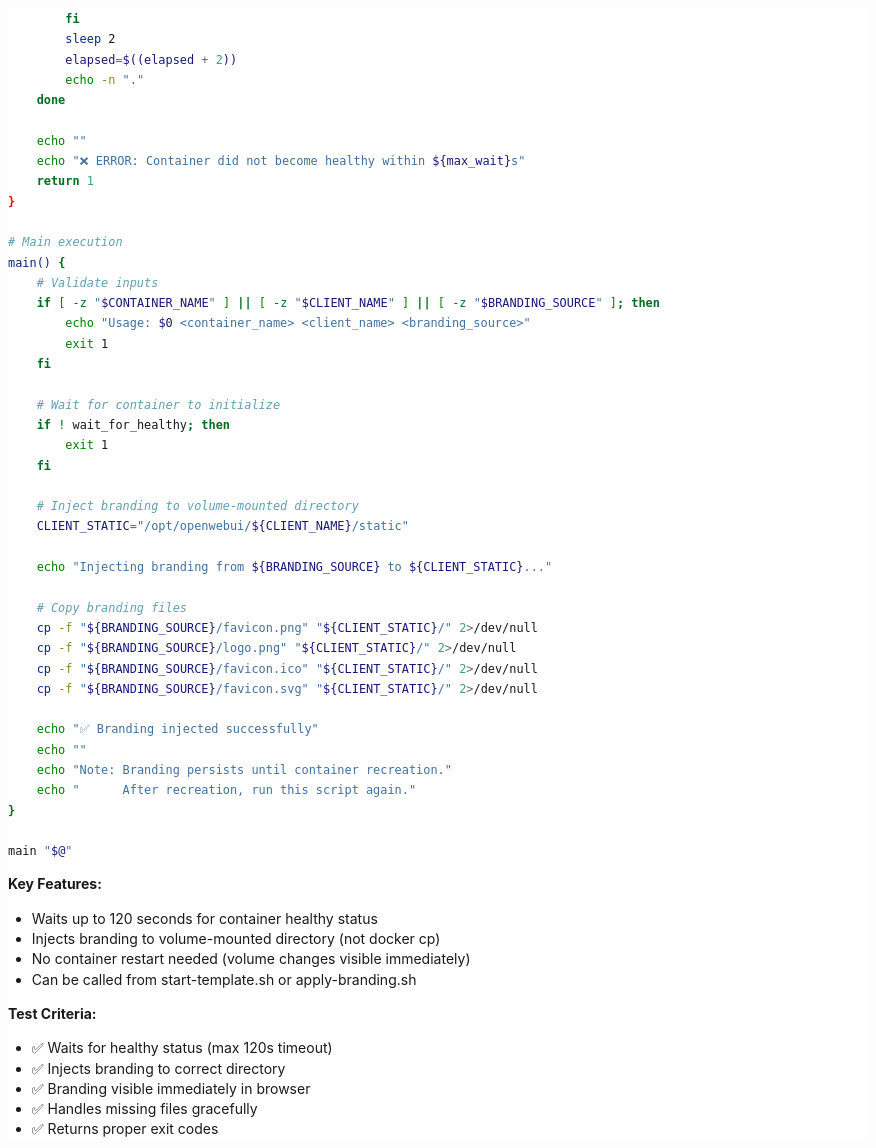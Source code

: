 ```bash
        fi
        sleep 2
        elapsed=$((elapsed + 2))
        echo -n "."
    done

    echo ""
    echo "❌ ERROR: Container did not become healthy within ${max_wait}s"
    return 1
}

# Main execution
main() {
    # Validate inputs
    if [ -z "$CONTAINER_NAME" ] || [ -z "$CLIENT_NAME" ] || [ -z "$BRANDING_SOURCE" ]; then
        echo "Usage: $0 <container_name> <client_name> <branding_source>"
        exit 1
    fi

    # Wait for container to initialize
    if ! wait_for_healthy; then
        exit 1
    fi

    # Inject branding to volume-mounted directory
    CLIENT_STATIC="/opt/openwebui/${CLIENT_NAME}/static"

    echo "Injecting branding from ${BRANDING_SOURCE} to ${CLIENT_STATIC}..."

    # Copy branding files
    cp -f "${BRANDING_SOURCE}/favicon.png" "${CLIENT_STATIC}/" 2>/dev/null
    cp -f "${BRANDING_SOURCE}/logo.png" "${CLIENT_STATIC}/" 2>/dev/null
    cp -f "${BRANDING_SOURCE}/favicon.ico" "${CLIENT_STATIC}/" 2>/dev/null
    cp -f "${BRANDING_SOURCE}/favicon.svg" "${CLIENT_STATIC}/" 2>/dev/null

    echo "✅ Branding injected successfully"
    echo ""
    echo "Note: Branding persists until container recreation."
    echo "      After recreation, run this script again."
}

main "$@"
```

**Key Features:**
- Waits up to 120 seconds for container healthy status
- Injects branding to volume-mounted directory (not docker cp)
- No container restart needed (volume changes visible immediately)
- Can be called from start-template.sh or apply-branding.sh

**Test Criteria:**
- ✅ Waits for healthy status (max 120s timeout)
- ✅ Injects branding to correct directory
- ✅ Branding visible immediately in browser
- ✅ Handles missing files gracefully
- ✅ Returns proper exit codes
